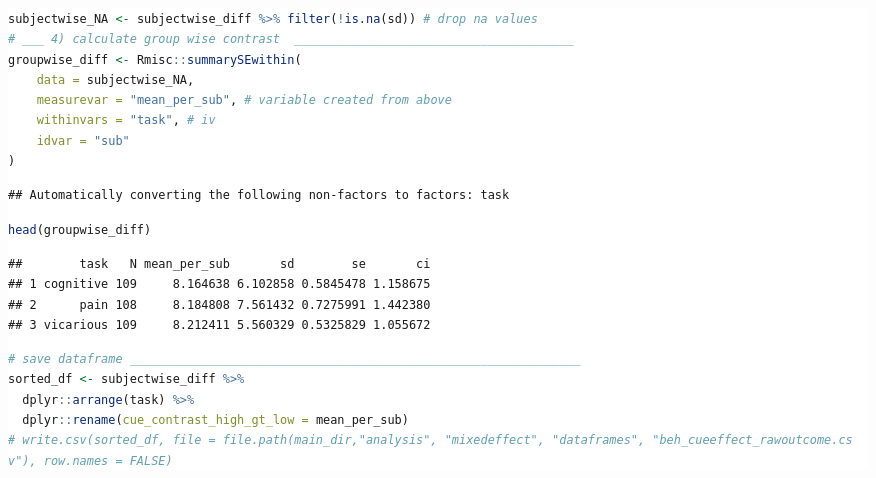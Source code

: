 ```r
subjectwise_NA <- subjectwise_diff %>% filter(!is.na(sd)) # drop na values
# ___ 4) calculate group wise contrast  _______________________________________
groupwise_diff <- Rmisc::summarySEwithin(
    data = subjectwise_NA,
    measurevar = "mean_per_sub", # variable created from above
    withinvars = "task", # iv
    idvar = "sub"
)
```

```
## Automatically converting the following non-factors to factors: task
```

```r
head(groupwise_diff)
```

```
##        task   N mean_per_sub       sd        se       ci
## 1 cognitive 109     8.164638 6.102858 0.5845478 1.158675
## 2      pain 108     8.184808 7.561432 0.7275991 1.442380
## 3 vicarious 109     8.212411 5.560329 0.5325829 1.055672
```

```r
# save dataframe _______________________________________________________________
sorted_df <- subjectwise_diff %>%
  dplyr::arrange(task) %>%
  dplyr::rename(cue_contrast_high_gt_low = mean_per_sub)
# write.csv(sorted_df, file = file.path(main_dir,"analysis", "mixedeffect", "dataframes", "beh_cueeffect_rawoutcome.csv"), row.names = FALSE)

